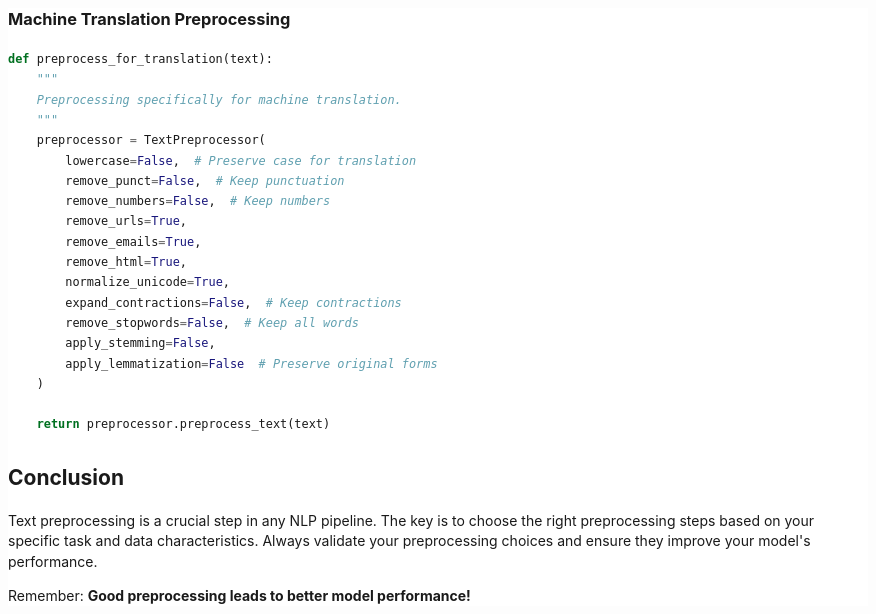 ### Machine Translation Preprocessing

```python
def preprocess_for_translation(text):
    """
    Preprocessing specifically for machine translation.
    """
    preprocessor = TextPreprocessor(
        lowercase=False,  # Preserve case for translation
        remove_punct=False,  # Keep punctuation
        remove_numbers=False,  # Keep numbers
        remove_urls=True,
        remove_emails=True,
        remove_html=True,
        normalize_unicode=True,
        expand_contractions=False,  # Keep contractions
        remove_stopwords=False,  # Keep all words
        apply_stemming=False,
        apply_lemmatization=False  # Preserve original forms
    )
    
    return preprocessor.preprocess_text(text)
```

## Conclusion

Text preprocessing is a crucial step in any NLP pipeline. The key is to choose the right preprocessing steps based on your specific task and data characteristics. Always validate your preprocessing choices and ensure they improve your model's performance.

Remember: **Good preprocessing leads to better model performance!** 